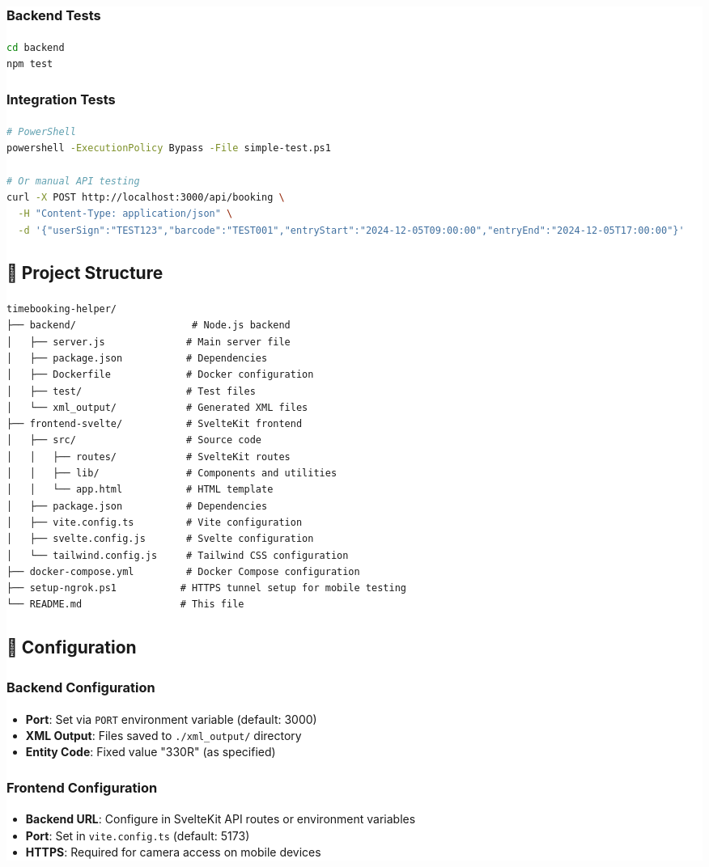 ### Backend Tests
```bash
cd backend
npm test
```

### Integration Tests
```bash
# PowerShell
powershell -ExecutionPolicy Bypass -File simple-test.ps1

# Or manual API testing
curl -X POST http://localhost:3000/api/booking \
  -H "Content-Type: application/json" \
  -d '{"userSign":"TEST123","barcode":"TEST001","entryStart":"2024-12-05T09:00:00","entryEnd":"2024-12-05T17:00:00"}'
```

## 📁 Project Structure

```
timebooking-helper/
├── backend/                    # Node.js backend
│   ├── server.js              # Main server file
│   ├── package.json           # Dependencies
│   ├── Dockerfile             # Docker configuration
│   ├── test/                  # Test files
│   └── xml_output/            # Generated XML files
├── frontend-svelte/           # SvelteKit frontend
│   ├── src/                   # Source code
│   │   ├── routes/            # SvelteKit routes
│   │   ├── lib/               # Components and utilities
│   │   └── app.html           # HTML template
│   ├── package.json           # Dependencies
│   ├── vite.config.ts         # Vite configuration
│   ├── svelte.config.js       # Svelte configuration
│   └── tailwind.config.js     # Tailwind CSS configuration
├── docker-compose.yml         # Docker Compose configuration
├── setup-ngrok.ps1           # HTTPS tunnel setup for mobile testing
└── README.md                 # This file
```

## 🔧 Configuration

### Backend Configuration
- **Port**: Set via `PORT` environment variable (default: 3000)
- **XML Output**: Files saved to `./xml_output/` directory
- **Entity Code**: Fixed value "330R" (as specified)

### Frontend Configuration
- **Backend URL**: Configure in SvelteKit API routes or environment variables
- **Port**: Set in `vite.config.ts` (default: 5173)
- **HTTPS**: Required for camera access on mobile devices
